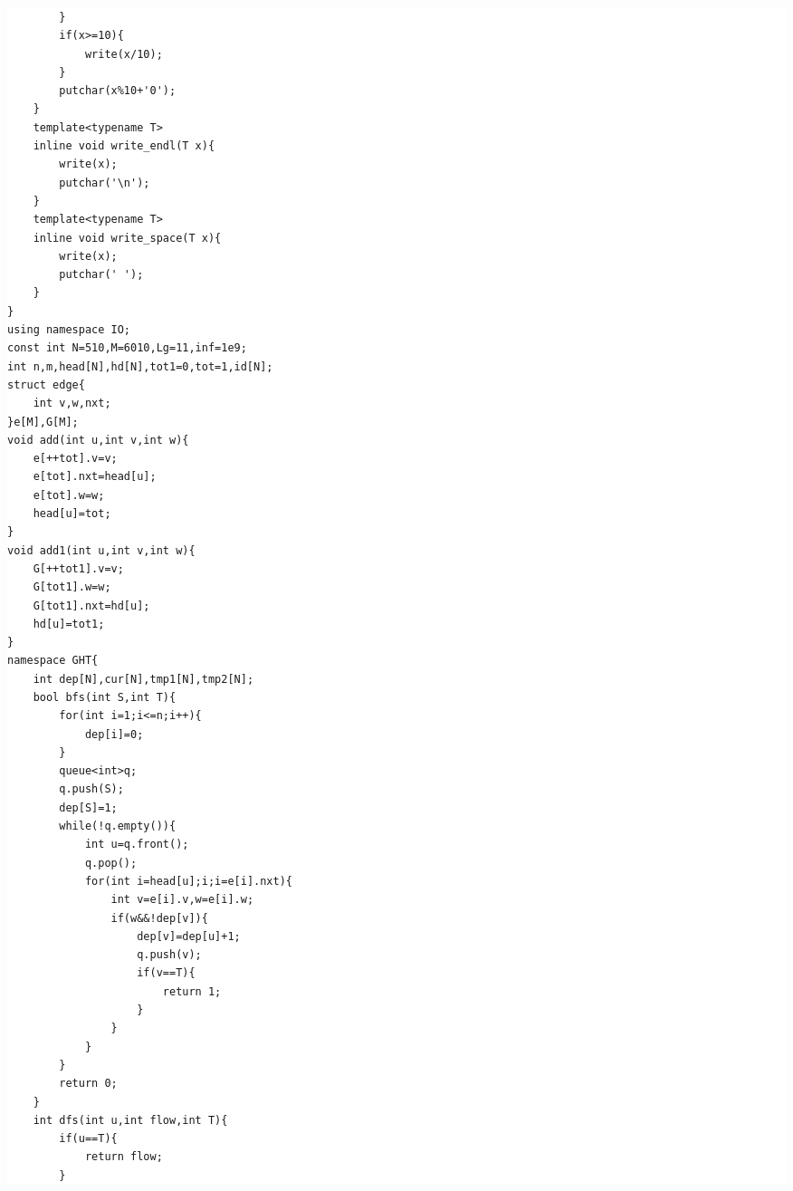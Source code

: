             }
            if(x>=10){
                write(x/10);
            }
            putchar(x%10+'0');
        }
        template<typename T>
        inline void write_endl(T x){
            write(x);
            putchar('\n');
        }
        template<typename T>
        inline void write_space(T x){
            write(x);
            putchar(' ');
        }
    }
    using namespace IO;
    const int N=510,M=6010,Lg=11,inf=1e9;
    int n,m,head[N],hd[N],tot1=0,tot=1,id[N];
    struct edge{
        int v,w,nxt;
    }e[M],G[M];
    void add(int u,int v,int w){
        e[++tot].v=v;
        e[tot].nxt=head[u];
        e[tot].w=w;
        head[u]=tot;
    }
    void add1(int u,int v,int w){
        G[++tot1].v=v;
        G[tot1].w=w;
        G[tot1].nxt=hd[u];
        hd[u]=tot1;
    }
    namespace GHT{
        int dep[N],cur[N],tmp1[N],tmp2[N];
        bool bfs(int S,int T){
            for(int i=1;i<=n;i++){
                dep[i]=0;
            }
            queue<int>q;
            q.push(S);
            dep[S]=1;
            while(!q.empty()){
                int u=q.front();
                q.pop();
                for(int i=head[u];i;i=e[i].nxt){
                    int v=e[i].v,w=e[i].w;
                    if(w&&!dep[v]){
                        dep[v]=dep[u]+1;
                        q.push(v);
                        if(v==T){
                            return 1;
                        }
                    }
                }
            }
            return 0;
        }
        int dfs(int u,int flow,int T){
            if(u==T){
                return flow;
            }